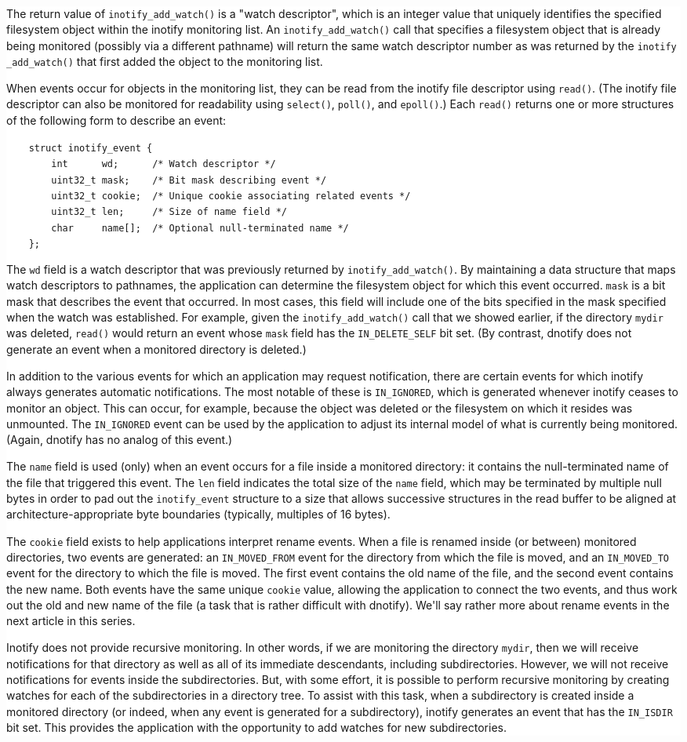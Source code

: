 The return value of `inotify_add_watch()` is a "watch descriptor", which is an integer value that uniquely identifies the specified filesystem object within the inotify monitoring list. An `inotify_add_watch()` call that specifies a filesystem object that is already being monitored (possibly via a different pathname) will return the same watch descriptor number as was returned by the `inotify_add_watch()` that first added the object to the monitoring list. 

When events occur for objects in the monitoring list, they can be read from the inotify file descriptor using `read()`. (The inotify file descriptor can also be monitored for readability using `select()`, `poll()`, and `epoll()`.) Each `read()` returns one or more structures of the following form to describe an event: 
    
    
        struct inotify_event {
            int      wd;      /* Watch descriptor */
            uint32_t mask;    /* Bit mask describing event */
            uint32_t cookie;  /* Unique cookie associating related events */
            uint32_t len;     /* Size of name field */
            char     name[];  /* Optional null-terminated name */
        };
    

The `wd` field is a watch descriptor that was previously returned by `inotify_add_watch()`. By maintaining a data structure that maps watch descriptors to pathnames, the application can determine the filesystem object for which this event occurred. `mask` is a bit mask that describes the event that occurred. In most cases, this field will include one of the bits specified in the mask specified when the watch was established. For example, given the `inotify_add_watch()` call that we showed earlier, if the directory `mydir` was deleted, `read()` would return an event whose `mask` field has the `IN_DELETE_SELF` bit set. (By contrast, dnotify does not generate an event when a monitored directory is deleted.) 

In addition to the various events for which an application may request notification, there are certain events for which inotify always generates automatic notifications. The most notable of these is `IN_IGNORED`, which is generated whenever inotify ceases to monitor an object. This can occur, for example, because the object was deleted or the filesystem on which it resides was unmounted. The `IN_IGNORED` event can be used by the application to adjust its internal model of what is currently being monitored. (Again, dnotify has no analog of this event.) 

The `name` field is used (only) when an event occurs for a file inside a monitored directory: it contains the null-terminated name of the file that triggered this event. The `len` field indicates the total size of the `name` field, which may be terminated by multiple null bytes in order to pad out the `inotify_event` structure to a size that allows successive structures in the read buffer to be aligned at architecture-appropriate byte boundaries (typically, multiples of 16 bytes). 

The `cookie` field exists to help applications interpret rename events. When a file is renamed inside (or between) monitored directories, two events are generated: an `IN_MOVED_FROM` event for the directory from which the file is moved, and an `IN_MOVED_TO` event for the directory to which the file is moved. The first event contains the old name of the file, and the second event contains the new name. Both events have the same unique `cookie` value, allowing the application to connect the two events, and thus work out the old and new name of the file (a task that is rather difficult with dnotify). We'll say rather more about rename events in the next article in this series. 

Inotify does not provide recursive monitoring. In other words, if we are monitoring the directory `mydir`, then we will receive notifications for that directory as well as all of its immediate descendants, including subdirectories. However, we will not receive notifications for events inside the subdirectories. But, with some effort, it is possible to perform recursive monitoring by creating watches for each of the subdirectories in a directory tree. To assist with this task, when a subdirectory is created inside a monitored directory (or indeed, when any event is generated for a subdirectory), inotify generates an event that has the `IN_ISDIR` bit set. This provides the application with the opportunity to add watches for new subdirectories. 
